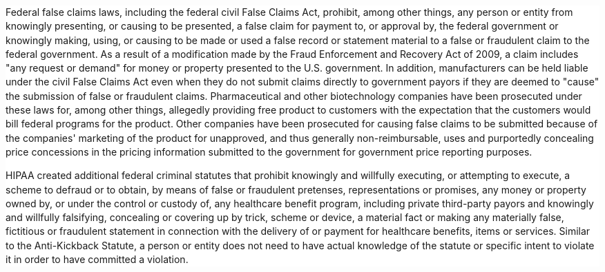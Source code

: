 Federal false claims laws, including the federal civil False Claims Act, prohibit, among other things, any person or entity from knowingly presenting, or causing to be presented, a false claim for payment to, or approval by, the federal government or knowingly making, using, or causing to be made or used a false record or statement material to a false or fraudulent claim to the federal government. As a result of a modification made by the Fraud Enforcement and Recovery Act of 2009, a claim includes "any request or demand" for money or property presented to the U.S. government. In addition, manufacturers can be held liable under the civil False Claims Act even when they do not submit claims directly to government payors if they are deemed to "cause" the submission of false or fraudulent claims. Pharmaceutical and other biotechnology companies have been prosecuted under these laws for, among other things, allegedly providing free product to customers with the expectation that the customers would bill federal programs for the product. Other companies have been prosecuted for causing false claims to be submitted because of the companies' marketing of the product for unapproved, and thus generally non-reimbursable, uses and purportedly concealing price concessions in the pricing information submitted to the government for government price reporting purposes.

HIPAA created additional federal criminal statutes that prohibit knowingly and willfully executing, or attempting to execute, a scheme to defraud or to obtain, by means of false or fraudulent pretenses, representations or promises, any money or property owned by, or under the control or custody of, any healthcare benefit program, including private third-party payors and knowingly and willfully falsifying, concealing or covering up by trick, scheme or device, a material fact or making any materially false, fictitious or fraudulent statement in connection with the delivery of or payment for healthcare benefits, items or services. Similar to the Anti-Kickback Statute, a person or entity does not need to have actual knowledge of the statute or specific intent to violate it in order to have committed a violation.

